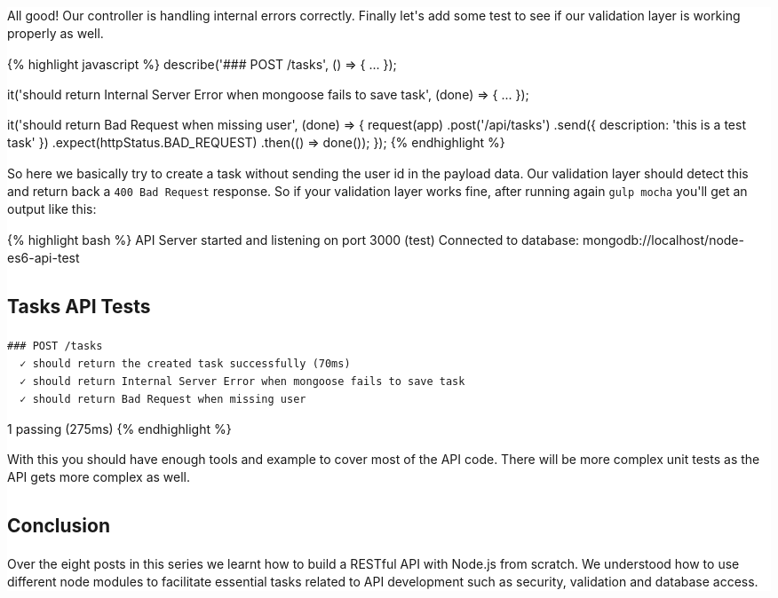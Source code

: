 All good! Our controller is handling internal errors correctly. Finally let's add some test to see if our validation
layer is working properly as well.

{% highlight javascript %}
  describe('### POST /tasks', () => {
    ...
  });

  it('should return Internal Server Error when mongoose fails to save task', (done) => {
    ...
  });
  
  it('should return Bad Request when missing user', (done) => {
    request(app)
      .post('/api/tasks')
      .send({
        description: 'this is a test task'
      })
      .expect(httpStatus.BAD_REQUEST)
      .then(() => done());
  });
{% endhighlight %}

So here we basically try to create a task without sending the user id in the payload data. Our validation layer should
detect this and return back a `400 Bad Request` response. So if your validation layer works fine, after running again
`gulp mocha` you'll get an output like this:

{% highlight bash %}
API Server started and listening on port 3000 (test)
Connected to database: mongodb://localhost/node-es6-api-test
  ## Tasks API Tests
    ### POST /tasks
      ✓ should return the created task successfully (70ms)
      ✓ should return Internal Server Error when mongoose fails to save task
      ✓ should return Bad Request when missing user
      
  1 passing (275ms)
{% endhighlight %}

With this you should have enough tools and example to cover most of the API code. There will be more complex unit tests as 
the API gets more complex as well.

## Conclusion

Over the eight posts in this series we learnt how to build a RESTful API with Node.js from scratch. We understood how
to use different node modules to facilitate essential tasks related to API development such as security, validation and
database access.
